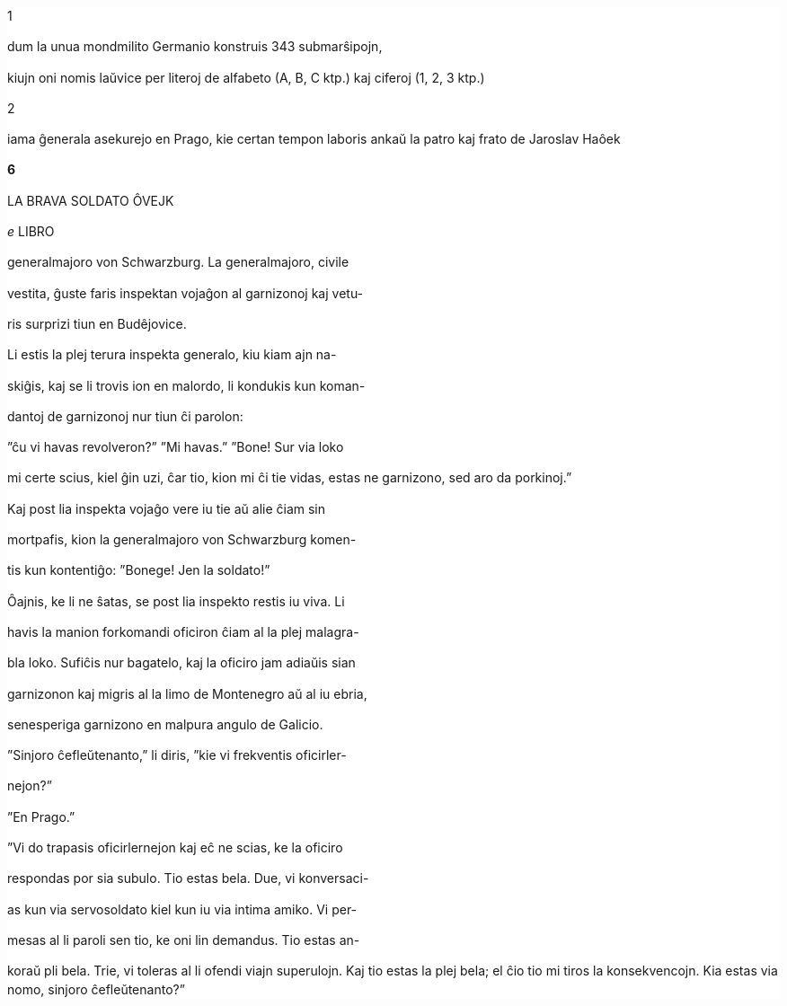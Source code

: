 1

dum la unua mondmilito Germanio konstruis 343 submarŝipojn, 

kiujn oni nomis laŭvice per literoj de alfabeto \(A, B, C ktp.\) kaj ciferoj \(1, 2, 3 ktp.\)

2

iama ĝenerala asekurejo en Prago, kie certan tempon laboris ankaŭ la patro kaj frato de Jaroslav Haôek

**6**

LA BRAVA SOLDATO ÔVEJK

*e* LIBRO

generalmajoro von Schwarzburg. La generalmajoro, civile

vestita, ĝuste faris inspektan vojaĝon al garnizonoj kaj vetu-

ris surprizi tiun en Budêjovice. 

Li estis la plej terura inspekta generalo, kiu kiam ajn na-

skiĝis, kaj se li trovis ion en malordo, li kondukis kun koman-

dantoj de garnizonoj nur tiun ĉi parolon:

”ĉu vi havas revolveron?” ”Mi havas.” ”Bone\! Sur via loko

mi certe scius, kiel ĝin uzi, ĉar tio, kion mi ĉi tie vidas, estas ne garnizono, sed aro da porkinoj.” 

Kaj post lia inspekta vojaĝo vere iu tie aŭ alie ĉiam sin

mortpafis, kion la generalmajoro von Schwarzburg komen-

tis kun kontentiĝo: ”Bonege\! Jen la soldato\!” 

Ôajnis, ke li ne ŝatas, se post lia inspekto restis iu viva. Li

havis la manion forkomandi oficiron ĉiam al la plej malagra-

bla loko. Sufiĉis nur bagatelo, kaj la oficiro jam adiaŭis sian

garnizonon kaj migris al la limo de Montenegro aŭ al iu ebria, 

senesperiga garnizono en malpura angulo de Galicio. 

”Sinjoro ĉefleŭtenanto,” li diris, ”kie vi frekventis oficirler-

nejon?” 

”En Prago.” 

”Vi do trapasis oficirlernejon kaj eĉ ne scias, ke la oficiro

respondas por sia subulo. Tio estas bela. Due, vi konversaci-

as kun via servosoldato kiel kun iu via intima amiko. Vi per-

mesas al li paroli sen tio, ke oni lin demandus. Tio estas an-

koraŭ pli bela. Trie, vi toleras al li ofendi viajn superulojn. Kaj tio estas la plej bela; el ĉio tio mi tiros la konsekvencojn. Kia estas via nomo, sinjoro ĉefleŭtenanto?” 
